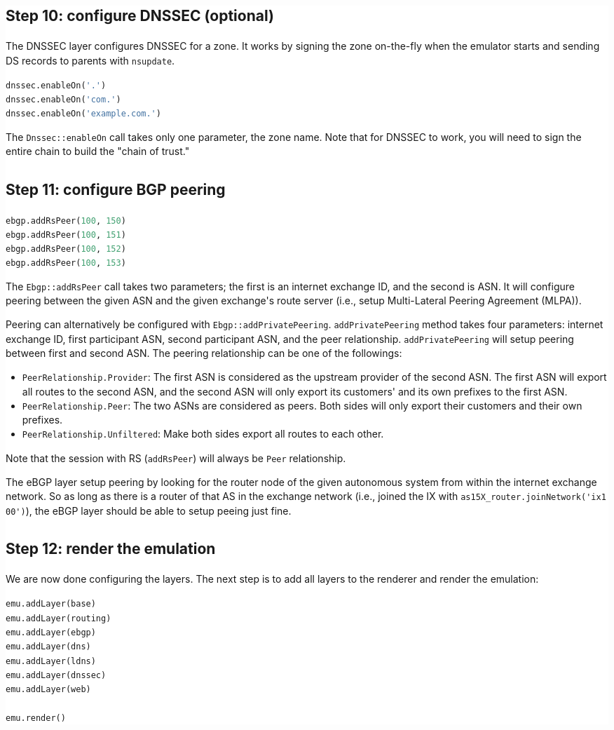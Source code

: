 ## Step 10: configure DNSSEC (optional)

The DNSSEC layer configures DNSSEC for a zone. It works by signing the zone on-the-fly when the emulator starts and sending DS records to parents with `nsupdate`.

```python
dnssec.enableOn('.')
dnssec.enableOn('com.')
dnssec.enableOn('example.com.')
```

The `Dnssec::enableOn` call takes only one parameter, the zone name. Note that for DNSSEC to work, you will need to sign the entire chain to build the "chain of trust." 

## Step 11: configure BGP peering

```python
ebgp.addRsPeer(100, 150)
ebgp.addRsPeer(100, 151)
ebgp.addRsPeer(100, 152)
ebgp.addRsPeer(100, 153)
```

The `Ebgp::addRsPeer` call takes two parameters; the first is an internet exchange ID, and the second is ASN. It will configure peering between the given ASN and the given exchange's route server (i.e., setup Multi-Lateral Peering Agreement (MLPA)). 

Peering can alternatively be configured with `Ebgp::addPrivatePeering`. `addPrivatePeering` method takes four parameters: internet exchange ID, first participant ASN, second participant ASN, and the peer relationship. `addPrivatePeering` will setup peering between first and second ASN. The peering relationship can be one of the followings:

- `PeerRelationship.Provider`: The first ASN is considered as the upstream provider of the second ASN. The first ASN will export all routes to the second ASN, and the second ASN will only export its customers' and its own prefixes to the first ASN.
- `PeerRelationship.Peer`: The two ASNs are considered as peers. Both sides will only export their customers and their own prefixes.
- `PeerRelationship.Unfiltered`: Make both sides export all routes to each other.

Note that the session with RS (`addRsPeer`) will always be `Peer` relationship.

The eBGP layer setup peering by looking for the router node of the given autonomous system from within the internet exchange network. So as long as there is a router of that AS in the exchange network (i.e., joined the IX with `as15X_router.joinNetwork('ix100')`), the eBGP layer should be able to setup peeing just fine.

## Step 12: render the emulation

We are now done configuring the layers. The next step is to add all layers to the renderer and render the emulation:

```python
emu.addLayer(base)
emu.addLayer(routing)
emu.addLayer(ebgp)
emu.addLayer(dns)
emu.addLayer(ldns)
emu.addLayer(dnssec)
emu.addLayer(web)

emu.render()
```
